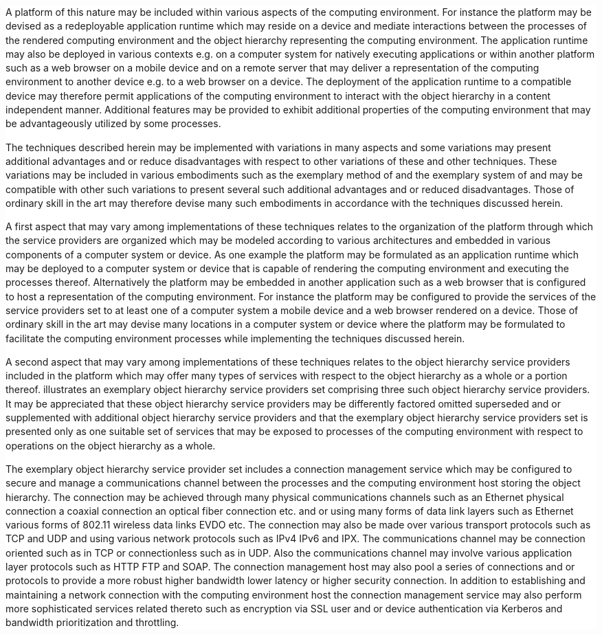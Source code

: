 A platform of this nature may be included within various aspects of the computing environment. For instance the platform may be devised as a redeployable application runtime which may reside on a device and mediate interactions between the processes of the rendered computing environment and the object hierarchy representing the computing environment. The application runtime may also be deployed in various contexts e.g. on a computer system for natively executing applications or within another platform such as a web browser on a mobile device and on a remote server that may deliver a representation of the computing environment to another device e.g. to a web browser on a device. The deployment of the application runtime to a compatible device may therefore permit applications of the computing environment to interact with the object hierarchy in a content independent manner. Additional features may be provided to exhibit additional properties of the computing environment that may be advantageously utilized by some processes.

The techniques described herein may be implemented with variations in many aspects and some variations may present additional advantages and or reduce disadvantages with respect to other variations of these and other techniques. These variations may be included in various embodiments such as the exemplary method of and the exemplary system of and may be compatible with other such variations to present several such additional advantages and or reduced disadvantages. Those of ordinary skill in the art may therefore devise many such embodiments in accordance with the techniques discussed herein.

A first aspect that may vary among implementations of these techniques relates to the organization of the platform through which the service providers are organized which may be modeled according to various architectures and embedded in various components of a computer system or device. As one example the platform may be formulated as an application runtime which may be deployed to a computer system or device that is capable of rendering the computing environment and executing the processes thereof. Alternatively the platform may be embedded in another application such as a web browser that is configured to host a representation of the computing environment. For instance the platform may be configured to provide the services of the service providers set to at least one of a computer system a mobile device and a web browser rendered on a device. Those of ordinary skill in the art may devise many locations in a computer system or device where the platform may be formulated to facilitate the computing environment processes while implementing the techniques discussed herein.

A second aspect that may vary among implementations of these techniques relates to the object hierarchy service providers included in the platform which may offer many types of services with respect to the object hierarchy as a whole or a portion thereof. illustrates an exemplary object hierarchy service providers set comprising three such object hierarchy service providers. It may be appreciated that these object hierarchy service providers may be differently factored omitted superseded and or supplemented with additional object hierarchy service providers and that the exemplary object hierarchy service providers set is presented only as one suitable set of services that may be exposed to processes of the computing environment with respect to operations on the object hierarchy as a whole.

The exemplary object hierarchy service provider set includes a connection management service which may be configured to secure and manage a communications channel between the processes and the computing environment host storing the object hierarchy. The connection may be achieved through many physical communications channels such as an Ethernet physical connection a coaxial connection an optical fiber connection etc. and or using many forms of data link layers such as Ethernet various forms of 802.11 wireless data links EVDO etc. The connection may also be made over various transport protocols such as TCP and UDP and using various network protocols such as IPv4 IPv6 and IPX. The communications channel may be connection oriented such as in TCP or connectionless such as in UDP. Also the communications channel may involve various application layer protocols such as HTTP FTP and SOAP. The connection management host may also pool a series of connections and or protocols to provide a more robust higher bandwidth lower latency or higher security connection. In addition to establishing and maintaining a network connection with the computing environment host the connection management service may also perform more sophisticated services related thereto such as encryption via SSL user and or device authentication via Kerberos and bandwidth prioritization and throttling.
